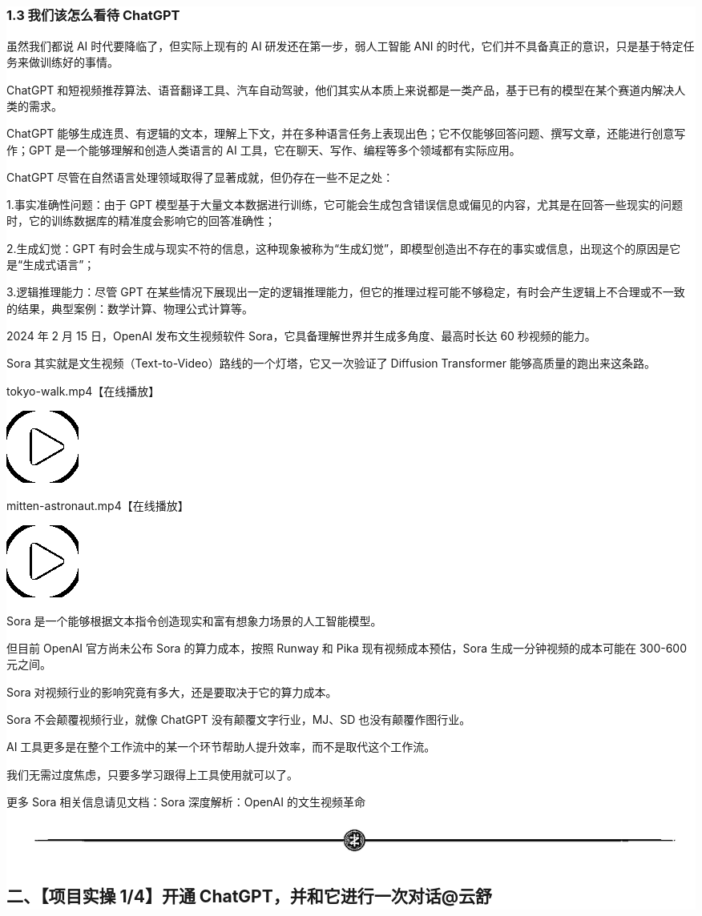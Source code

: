 ### 1.3 我们该怎么看待 ChatGPT

虽然我们都说 AI 时代要降临了，但实际上现有的 AI 研发还在第一步，弱人工智能 ANI 的时代，它们并不具备真正的意识，只是基于特定任务来做训练好的事情。

ChatGPT 和短视频推荐算法、语音翻译工具、汽车自动驾驶，他们其实从本质上来说都是一类产品，基于已有的模型在某个赛道内解决人类的需求。

ChatGPT 能够生成连贯、有逻辑的文本，理解上下文，并在多种语言任务上表现出色；它不仅能够回答问题、撰写文章，还能进行创意写作；GPT 是一个能够理解和创造人类语言的 AI 工具，它在聊天、写作、编程等多个领域都有实际应用。

ChatGPT 尽管在自然语言处理领域取得了显著成就，但仍存在一些不足之处：

1.事实准确性问题：由于 GPT 模型基于大量文本数据进行训练，它可能会生成包含错误信息或偏见的内容，尤其是在回答一些现实的问题时，它的训练数据库的精准度会影响它的回答准确性；

2.生成幻觉：GPT 有时会生成与现实不符的信息，这种现象被称为“生成幻觉”，即模型创造出不存在的事实或信息，出现这个的原因是它是“生成式语言”；

3.逻辑推理能力：尽管 GPT 在某些情况下展现出一定的逻辑推理能力，但它的推理过程可能不够稳定，有时会产生逻辑上不合理或不一致的结果，典型案例：数学计算、物理公式计算等。

2024 年 2 月 15 日，OpenAI 发布文生视频软件 Sora，它具备理解世界并生成多角度、最高时长达 60 秒视频的能力。

Sora 其实就是文生视频（Text-to-Video）路线的一个灯塔，它又一次验证了 Diffusion Transformer 能够高质量的跑出来这条路。

tokyo-walk.mp4【在线播放】

![](img/279a8a7bf011166323ef1d6221ed4505.png)

mitten-astronaut.mp4【在线播放】

![](img/1fc6ddc1a596a552aabd95d6e545bed0.png)

Sora 是一个能够根据文本指令创造现实和富有想象力场景的人工智能模型。

但目前 OpenAI 官方尚未公布 Sora 的算力成本，按照 Runway 和 Pika 现有视频成本预估，Sora 生成一分钟视频的成本可能在 300-600 元之间。

Sora 对视频行业的影响究竟有多大，还是要取决于它的算力成本。

Sora 不会颠覆视频行业，就像 ChatGPT 没有颠覆文字行业，MJ、SD 也没有颠覆作图行业。

AI 工具更多是在整个工作流中的某一个环节帮助人提升效率，而不是取代这个工作流。

我们无需过度焦虑，只要多学习跟得上工具使用就可以了。

更多 Sora 相关信息请见文档：Sora 深度解析：OpenAI 的文生视频革命

![](img/94333e632d751586c0eb781fa8a4f67e.png)

## 二、【项目实操 1/4】开通 ChatGPT，并和它进行一次对话@云舒
